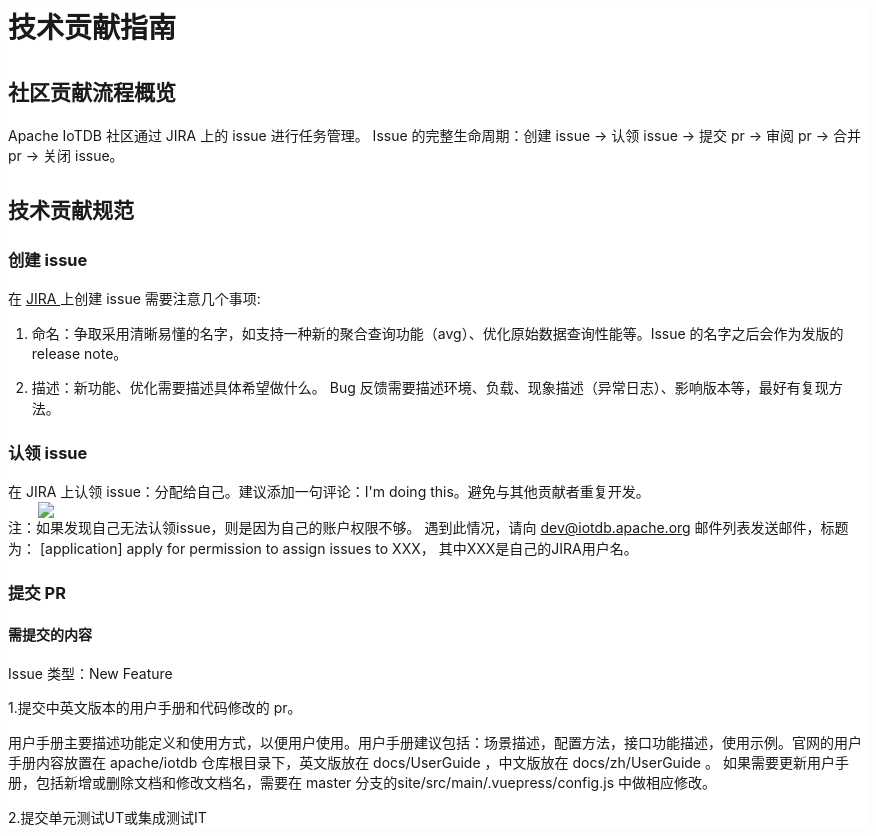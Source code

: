 ﻿<!--

    Licensed to the Apache Software Foundation (ASF) under one
    or more contributor license agreements.  See the NOTICE file
    distributed with this work for additional information
    regarding copyright ownership.  The ASF licenses this file
    to you under the Apache License, Version 2.0 (the
    "License"); you may not use this file except in compliance
    with the License.  You may obtain a copy of the License at
    
        http://www.apache.org/licenses/LICENSE-2.0
    
    Unless required by applicable law or agreed to in writing,
    software distributed under the License is distributed on an
    "AS IS" BASIS, WITHOUT WARRANTIES OR CONDITIONS OF ANY
    KIND, either express or implied.  See the License for the
    specific language governing permissions and limitations
    under the License.

-->

# 技术贡献指南
## 社区贡献流程概览
Apache IoTDB 社区通过 JIRA 上的 issue 进行任务管理。
Issue 的完整生命周期：创建 issue -> 认领 issue -> 提交 pr -> 审阅 pr -> 合并 pr -> 关闭 issue。

## 技术贡献规范

 ### 创建 issue
 在 [ JIRA ](https://issues.apache.org/JIRA/projects/IOTDB/issues)上创建 issue 需要注意几个事项: 
 1. 命名：争取采用清晰易懂的名字，如支持一种新的聚合查询功能（avg）、优化原始数据查询性能等。Issue 的名字之后会作为发版的 release note。

 2. 描述：新功能、优化需要描述具体希望做什么。 Bug 反馈需要描述环境、负载、现象描述（异常日志）、影响版本等，最好有复现方法。

 ### 认领 issue
 在 JIRA 上认领 issue：分配给自己。建议添加一句评论：I'm doing this。避免与其他贡献者重复开发。
 <img style="width:100%; max-width:800px; max-height:600px; margin-left:auto; margin-right:auto; display:block;" src="https://github.com/apache/iotdb-bin-resources/blob/main/docs/zh/development/howtocontributecode/%E8%AE%A4%E9%A2%86issue.png?raw=true">注：如果发现自己无法认领issue，则是因为自己的账户权限不够。
遇到此情况，请向 dev@iotdb.apache.org 邮件列表发送邮件，标题为： [application] apply for permission to assign issues to XXX， 其中XXX是自己的JIRA用户名。
### 提交 PR
#### 需提交的内容
Issue 类型：New Feature

1.提交中英文版本的用户手册和代码修改的 pr。

用户手册主要描述功能定义和使用方式，以便用户使用。用户手册建议包括：场景描述，配置方法，接口功能描述，使用示例。官网的用户手册内容放置在 apache/iotdb 仓库根目录下，英文版放在 docs/UserGuide ，中文版放在 docs/zh/UserGuide 。
如果需要更新用户手册，包括新增或删除文档和修改文档名，需要在 master 分支的site/src/main/.vuepress/config.js 中做相应修改。

2.提交单元测试UT或集成测试IT
